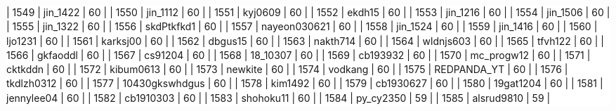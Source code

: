 | 1549  |       jin&#95;1422       |     60      |
| 1550  |       jin&#95;1112       |     60      |
| 1551  |         kyj0609          |     60      |
| 1552  |          ekdh15          |     60      |
| 1553  |       jin&#95;1216       |     60      |
| 1554  |       jin&#95;1506       |     60      |
| 1555  |       jin&#95;1322       |     60      |
| 1556  |        skdPtkfkd1        |     60      |
| 1557  |       nayeon030621       |     60      |
| 1558  |       jin&#95;1524       |     60      |
| 1559  |       jin&#95;1416       |     60      |
| 1560  |         ljo1231          |     60      |
| 1561  |         karksj00         |     60      |
| 1562  |         dbgus15          |     60      |
| 1563  |         nakth714         |     60      |
| 1564  |        wldnjs603         |     60      |
| 1565  |         tfvh122          |     60      |
| 1566  |         gkfaoddl         |     60      |
| 1567  |         cs91204          |     60      |
| 1568  |       18&#95;10307       |     60      |
| 1569  |         cb193932         |     60      |
| 1570  |      mc&#95;progw12      |     60      |
| 1571  |         cktkddn          |     60      |
| 1572  |        kibum0613         |     60      |
| 1573  |         newkite          |     60      |
| 1574  |         vodkang          |     60      |
| 1575  |     REDPANDA&#95;YT      |     60      |
| 1576  |        tkdlzh0312        |     60      |
| 1577  |      10430gkswhdgus      |     60      |
| 1578  |         kim1492          |     60      |
| 1579  |        cb1930627         |     60      |
| 1580  |        19gat1204         |     60      |
| 1581  |        jennylee04        |     60      |
| 1582  |        cb1910303         |     60      |
| 1583  |        shohoku11         |     60      |
| 1584  |      py&#95;cy2350       |     59      |
| 1585  |        alsrud9810        |     59      |
